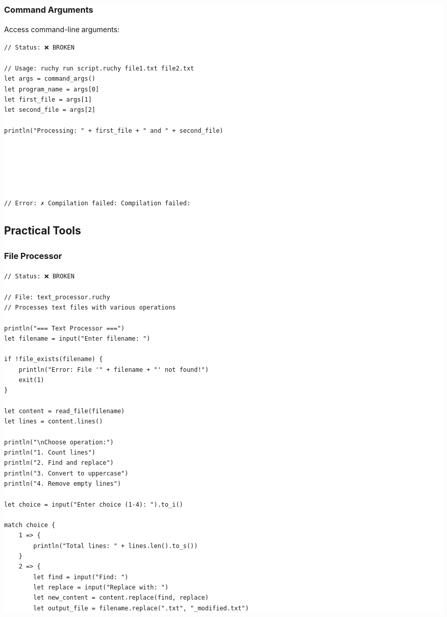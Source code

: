 ```ruchy  
```

### Command Arguments

Access command-line arguments:
```ruchy
// Status: ❌ BROKEN

// Usage: ruchy run script.ruchy file1.txt file2.txt
let args = command_args()
let program_name = args[0]
let first_file = args[1]
let second_file = args[2]

println("Processing: " + first_file + " and " + second_file)






// Error: ✗ Compilation failed: Compilation failed:

```

## Practical Tools

### File Processor

```ruchy
// Status: ❌ BROKEN

// File: text_processor.ruchy
// Processes text files with various operations

println("=== Text Processor ===")
let filename = input("Enter filename: ")

if !file_exists(filename) {
    println("Error: File '" + filename + "' not found!")
    exit(1)
}

let content = read_file(filename)
let lines = content.lines()

println("\nChoose operation:")
println("1. Count lines")
println("2. Find and replace")
println("3. Convert to uppercase") 
println("4. Remove empty lines")

let choice = input("Enter choice (1-4): ").to_i()

match choice {
    1 => {
        println("Total lines: " + lines.len().to_s())
    }
    2 => {
        let find = input("Find: ")
        let replace = input("Replace with: ")
        let new_content = content.replace(find, replace)
        let output_file = filename.replace(".txt", "_modified.txt")
```